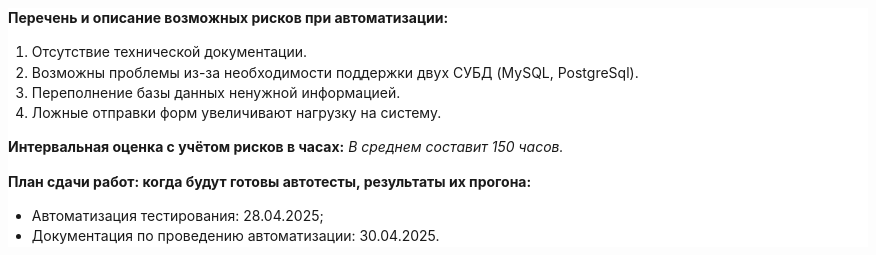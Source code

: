 **Перечень и описание возможных рисков при автоматизации:**
1. Отсутствие технической документации.
2. Возможны проблемы из-за необходимости поддержки двух СУБД (MySQL, PostgreSql).
3. Переполнение базы данных ненужной информацией.
4. Ложные отправки форм увеличивают нагрузку на систему.

**Интервальная оценка с учётом рисков в часах:**
*В среднем составит 150 часов.*

**План сдачи работ: когда будут готовы автотесты, результаты их прогона:**
- Автоматизация тестирования: 28.04.2025;
- Документация по проведению автоматизации: 30.04.2025.